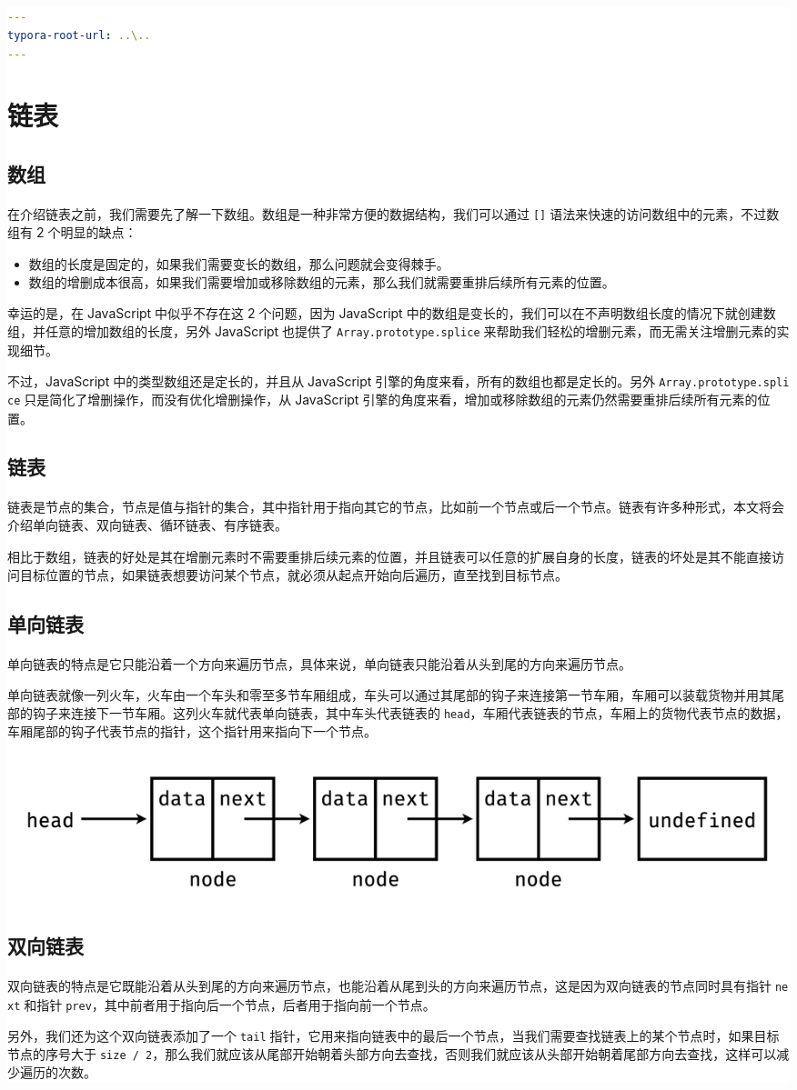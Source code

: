 ```yaml
---
typora-root-url: ..\..
---
```


# 链表

## 数组

在介绍链表之前，我们需要先了解一下数组。数组是一种非常方便的数据结构，我们可以通过 `[]` 语法来快速的访问数组中的元素，不过数组有 2 个明显的缺点：

- 数组的长度是固定的，如果我们需要变长的数组，那么问题就会变得棘手。
- 数组的增删成本很高，如果我们需要增加或移除数组的元素，那么我们就需要重排后续所有元素的位置。

幸运的是，在 JavaScript 中似乎不存在这 2 个问题，因为 JavaScript 中的数组是变长的，我们可以在不声明数组长度的情况下就创建数组，并任意的增加数组的长度，另外 JavaScript 也提供了 `Array.prototype.splice`  来帮助我们轻松的增删元素，而无需关注增删元素的实现细节。

不过，JavaScript 中的类型数组还是定长的，并且从 JavaScript 引擎的角度来看，所有的数组也都是定长的。另外 `Array.prototype.splice` 只是简化了增删操作，而没有优化增删操作，从 JavaScript 引擎的角度来看，增加或移除数组的元素仍然需要重排后续所有元素的位置。

## 链表

链表是节点的集合，节点是值与指针的集合，其中指针用于指向其它的节点，比如前一个节点或后一个节点。链表有许多种形式，本文将会介绍单向链表、双向链表、循环链表、有序链表。

相比于数组，链表的好处是其在增删元素时不需要重排后续元素的位置，并且链表可以任意的扩展自身的长度，链表的坏处是其不能直接访问目标位置的节点，如果链表想要访问某个节点，就必须从起点开始向后遍历，直至找到目标节点。

## 单向链表

单向链表的特点是它只能沿着一个方向来遍历节点，具体来说，单向链表只能沿着从头到尾的方向来遍历节点。

单向链表就像一列火车，火车由一个车头和零至多节车厢组成，车头可以通过其尾部的钩子来连接第一节车厢，车厢可以装载货物并用其尾部的钩子来连接下一节车厢。这列火车就代表单向链表，其中车头代表链表的 `head`，车厢代表链表的节点，车厢上的货物代表节点的数据，车厢尾部的钩子代表节点的指针，这个指针用来指向下一个节点。

![链表的结构](/static/image/markdown/data-structure/linked-list/singly-linked-list-structure.png)

## 双向链表

双向链表的特点是它既能沿着从头到尾的方向来遍历节点，也能沿着从尾到头的方向来遍历节点，这是因为双向链表的节点同时具有指针 `next` 和指针 `prev`，其中前者用于指向后一个节点，后者用于指向前一个节点。

另外，我们还为这个双向链表添加了一个 `tail` 指针，它用来指向链表中的最后一个节点，当我们需要查找链表上的某个节点时，如果目标节点的序号大于 `size / 2`，那么我们就应该从尾部开始朝着头部方向去查找，否则我们就应该从头部开始朝着尾部方向去查找，这样可以减少遍历的次数。
